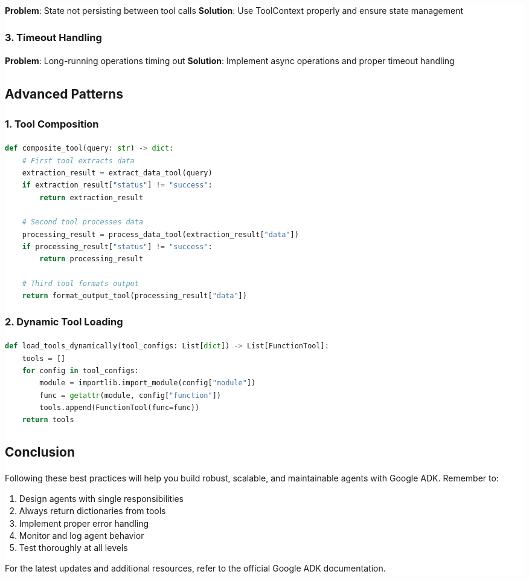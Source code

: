**Problem**: State not persisting between tool calls
**Solution**: Use ToolContext properly and ensure state management

### 3. Timeout Handling

**Problem**: Long-running operations timing out
**Solution**: Implement async operations and proper timeout handling

## Advanced Patterns

### 1. Tool Composition

```python
def composite_tool(query: str) -> dict:
    # First tool extracts data
    extraction_result = extract_data_tool(query)
    if extraction_result["status"] != "success":
        return extraction_result
    
    # Second tool processes data
    processing_result = process_data_tool(extraction_result["data"])
    if processing_result["status"] != "success":
        return processing_result
    
    # Third tool formats output
    return format_output_tool(processing_result["data"])
```

### 2. Dynamic Tool Loading

```python
def load_tools_dynamically(tool_configs: List[dict]) -> List[FunctionTool]:
    tools = []
    for config in tool_configs:
        module = importlib.import_module(config["module"])
        func = getattr(module, config["function"])
        tools.append(FunctionTool(func=func))
    return tools
```

## Conclusion

Following these best practices will help you build robust, scalable, and maintainable agents with Google ADK. Remember to:

1. Design agents with single responsibilities
2. Always return dictionaries from tools
3. Implement proper error handling
4. Monitor and log agent behavior
5. Test thoroughly at all levels

For the latest updates and additional resources, refer to the official Google ADK documentation.